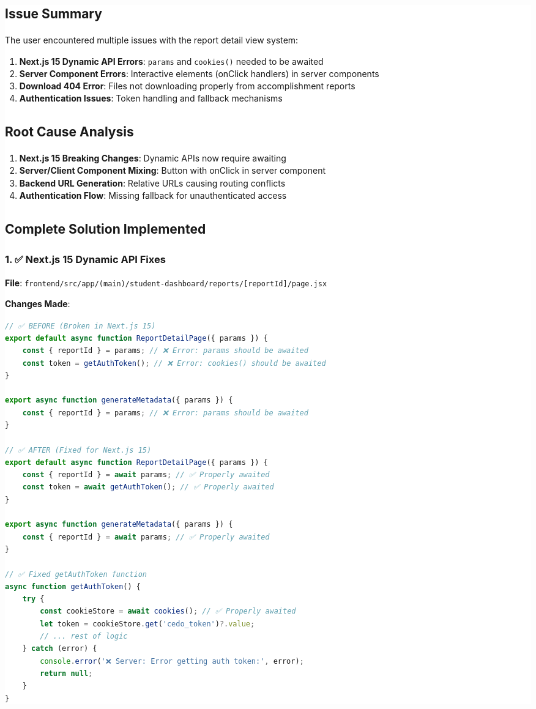 ## Issue Summary
The user encountered multiple issues with the report detail view system:
1. **Next.js 15 Dynamic API Errors**: `params` and `cookies()` needed to be awaited
2. **Server Component Errors**: Interactive elements (onClick handlers) in server components
3. **Download 404 Error**: Files not downloading properly from accomplishment reports
4. **Authentication Issues**: Token handling and fallback mechanisms

## Root Cause Analysis
1. **Next.js 15 Breaking Changes**: Dynamic APIs now require awaiting
2. **Server/Client Component Mixing**: Button with onClick in server component
3. **Backend URL Generation**: Relative URLs causing routing conflicts
4. **Authentication Flow**: Missing fallback for unauthenticated access

## Complete Solution Implemented

### 1. ✅ Next.js 15 Dynamic API Fixes
**File**: `frontend/src/app/(main)/student-dashboard/reports/[reportId]/page.jsx`

**Changes Made**:
```javascript
// ✅ BEFORE (Broken in Next.js 15)
export default async function ReportDetailPage({ params }) {
    const { reportId } = params; // ❌ Error: params should be awaited
    const token = getAuthToken(); // ❌ Error: cookies() should be awaited
}

export async function generateMetadata({ params }) {
    const { reportId } = params; // ❌ Error: params should be awaited
}

// ✅ AFTER (Fixed for Next.js 15)
export default async function ReportDetailPage({ params }) {
    const { reportId } = await params; // ✅ Properly awaited
    const token = await getAuthToken(); // ✅ Properly awaited
}

export async function generateMetadata({ params }) {
    const { reportId } = await params; // ✅ Properly awaited
}

// ✅ Fixed getAuthToken function
async function getAuthToken() {
    try {
        const cookieStore = await cookies(); // ✅ Properly awaited
        let token = cookieStore.get('cedo_token')?.value;
        // ... rest of logic
    } catch (error) {
        console.error('❌ Server: Error getting auth token:', error);
        return null;
    }
}
```
